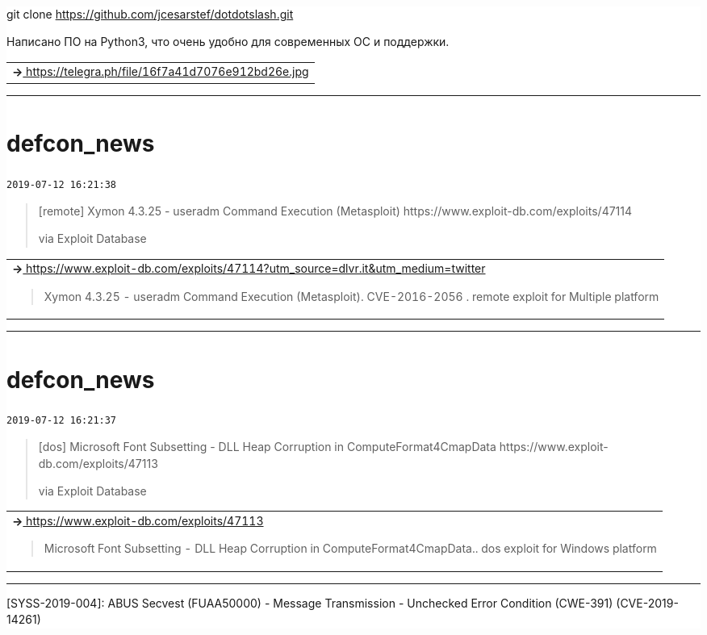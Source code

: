 git clone https://github.com/jcesarstef/dotdotslash.git

Написано ПО на Python3, что очень удобно для современных ОС и поддержки.
</blockquote>

<table><tr><td><b>→</b><a href="https://telegra.ph/file/16f7a41d7076e912bd26e.jpg">
https://telegra.ph/file/16f7a41d7076e912bd26e.jpg
</a>
</td></tr></table>

---

# defcon_news
`2019-07-12 16:21:38`

<blockquote>
[remote] Xymon 4.3.25 - useradm Command Execution (Metasploit)
https://www.exploit-db.com/exploits/47114

via Exploit Database
</blockquote>

<table><tr><td><b>→</b><a href="https://www.exploit-db.com/exploits/47114?utm_source=dlvr.it&utm_medium=twitter">
https://www.exploit-db.com/exploits/47114?utm_source=dlvr.it&utm_medium=twitter
</a>
<blockquote>
Xymon 4.3.25 - useradm Command Execution (Metasploit). CVE-2016-2056 . remote exploit for Multiple platform
</blockquote>
</td></tr></table>

---

# defcon_news
`2019-07-12 16:21:37`

<blockquote>
[dos] Microsoft Font Subsetting - DLL Heap Corruption in ComputeFormat4CmapData
https://www.exploit-db.com/exploits/47113

via Exploit Database
</blockquote>

<table><tr><td><b>→</b><a href="https://www.exploit-db.com/exploits/47113">
https://www.exploit-db.com/exploits/47113
</a>
<blockquote>
Microsoft Font Subsetting - DLL Heap Corruption in ComputeFormat4CmapData.. dos exploit for Windows platform
</blockquote>
</td></tr></table>

---

[SYSS-2019-004]: ABUS Secvest (FUAA50000) - Message Transmission - Unchecked Error Condition (CWE-391) (CVE-2019-14261)